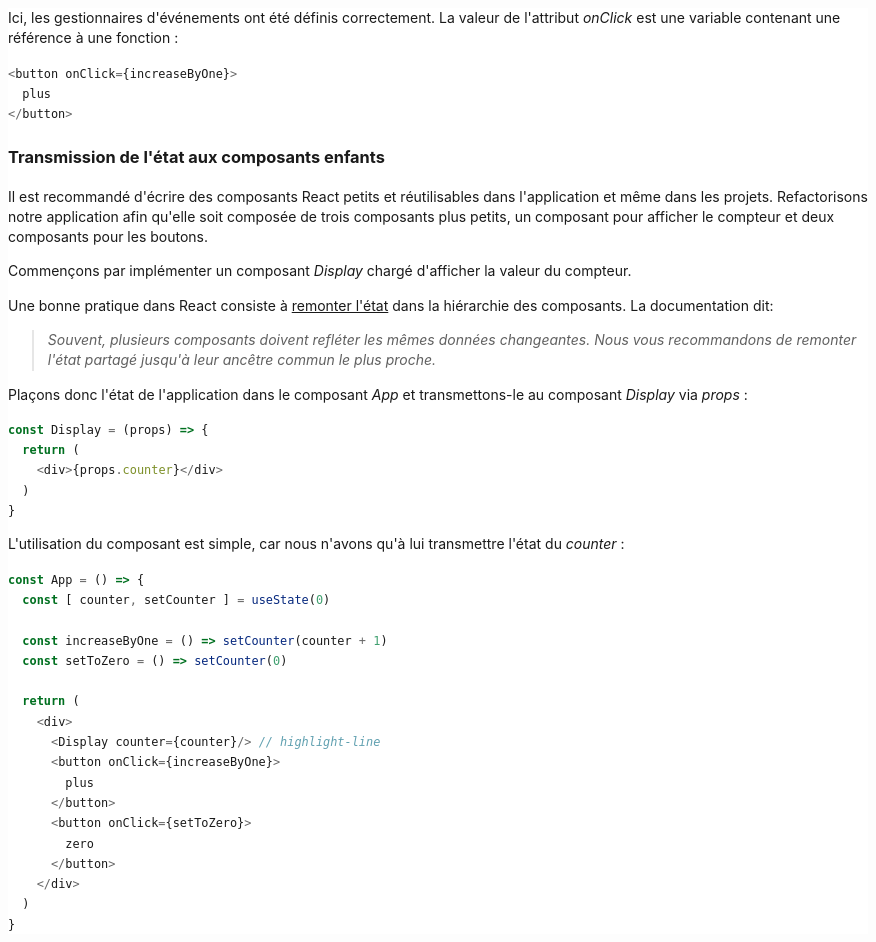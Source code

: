 Ici, les gestionnaires d'événements ont été définis correctement. La valeur de l'attribut <i>onClick</i> est une variable contenant une référence à une fonction :

```js
<button onClick={increaseByOne}> 
  plus
</button>
```

### Transmission de l'état aux composants enfants

Il est recommandé d'écrire des composants React petits et réutilisables dans l'application et même dans les projets. Refactorisons notre application afin qu'elle soit composée de trois composants plus petits, un composant pour afficher le compteur et deux composants pour les boutons.

Commençons par implémenter un composant <i>Display</i> chargé d'afficher la valeur du compteur.

Une bonne pratique dans React consiste à [remonter l'état](https://reactjs.org/docs/lifting-state-up.html) dans la hiérarchie des composants. La documentation dit:

> <i>Souvent, plusieurs composants doivent refléter les mêmes données changeantes. Nous vous recommandons de remonter l'état partagé jusqu'à leur ancêtre commun le plus proche.</i>

Plaçons donc l'état de l'application dans le composant <i>App</i> et transmettons-le au composant <i>Display</i> via <i>props</i> :

```js
const Display = (props) => {
  return (
    <div>{props.counter}</div>
  )
}
```

L'utilisation du composant est simple, car nous n'avons qu'à lui transmettre l'état du _counter_ :

```js
const App = () => {
  const [ counter, setCounter ] = useState(0)

  const increaseByOne = () => setCounter(counter + 1)
  const setToZero = () => setCounter(0)

  return (
    <div>
      <Display counter={counter}/> // highlight-line
      <button onClick={increaseByOne}>
        plus
      </button>
      <button onClick={setToZero}> 
        zero
      </button>
    </div>
  )
}
```
